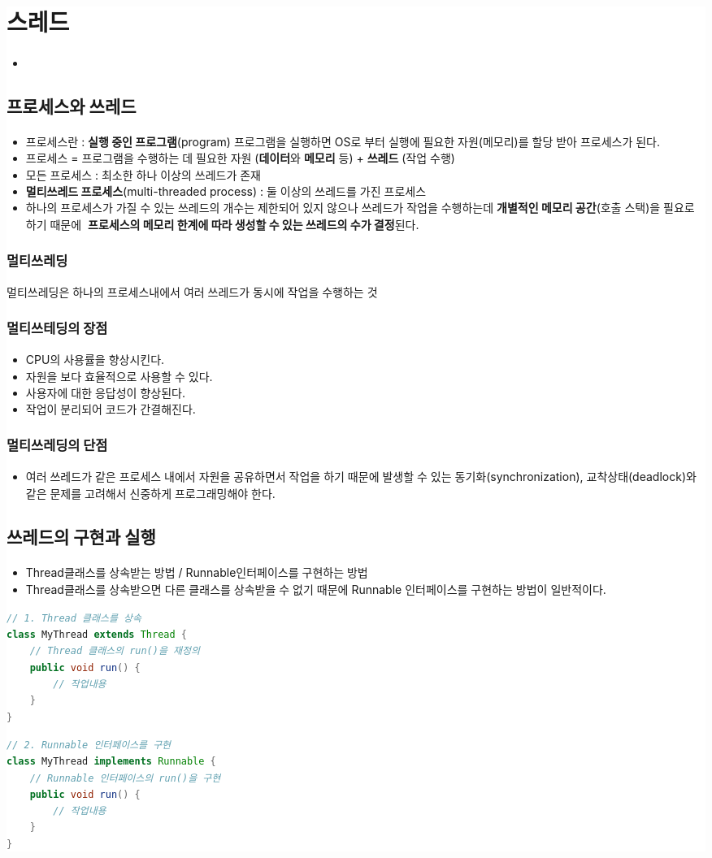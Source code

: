 스레드
==========
+

## 프로세스와 쓰레드

- 프로세스란 : **실행 중인 프로그램**(program)
프로그램을 실행하면 OS로 부터 실행에 필요한 자원(메모리)를 할당 받아 프로세스가 된다.
- 프로세스 = 프로그램을 수행하는 데 필요한 자원 (**데이터**와 **메모리** 등) + **쓰레드** (작업 수행)
- 모든 프로세스 : 최소한 하나 이상의 쓰레드가 존재
- **멀티쓰레드 프로세스**(multi-threaded process) : 둘 이상의 쓰레드를 가진 프로세스
- 하나의 프로세스가 가질 수 있는 쓰레드의 개수는 제한되어 있지 않으나 
  쓰레드가 작업을 수행하는데 **개별적인 메모리 공간**(호출 스택)을 필요로 하기 때문에 
     **프로세스의 메모리 한계에 따라 생성할 수 있는 쓰레드의 수가 결정**된다.

### 멀티쓰레딩

멀티쓰레딩은 하나의 프로세스내에서 여러 쓰레드가 동시에 작업을 수행하는 것

### 멀티쓰테딩의 장점

- CPU의 사용률을 향상시킨다.
- 자원을 보다 효율적으로 사용할 수 있다.
- 사용자에 대한 응답성이 향상된다.
- 작업이 분리되어 코드가 간결해진다.

### 멀티쓰레딩의 단점

- 여러 쓰레드가 같은 프로세스 내에서 자원을 공유하면서 작업을 하기 때문에 발생할 수 있는 동기화(synchronization), 교착상태(deadlock)와 같은 문제를 고려해서 신중하게 프로그래밍해야 한다.

## 쓰레드의 구현과 실행

- Thread클래스를 상속받는 방법 / Runnable인터페이스를 구현하는 방법
- Thread클래스를 상속받으면 다른 클래스를 상속받을 수 없기 때문에 Runnable 인터페이스를 구현하는 방법이 일반적이다.

```java
// 1. Thread 클래스를 상속
class MyThread extends Thread {
	// Thread 클래스의 run()을 재정의
	public void run() {
		// 작업내용
	}
}
```

```java
// 2. Runnable 인터페이스를 구현
class MyThread implements Runnable {
	// Runnable 인터페이스의 run()을 구현
	public void run() {
		// 작업내용
	}
}
```
